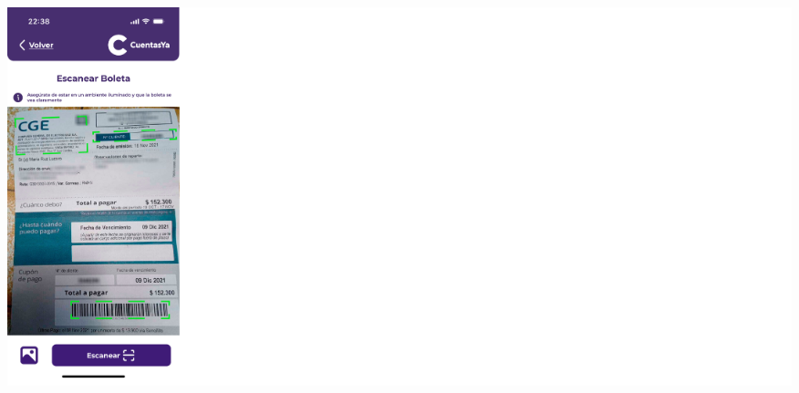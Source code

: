    <img src="./Documents/Mockups/Images/CuentasYA-24.png" alt="Pantalla de Escaneo" style="width: 22%; height: auto;">
</div>
